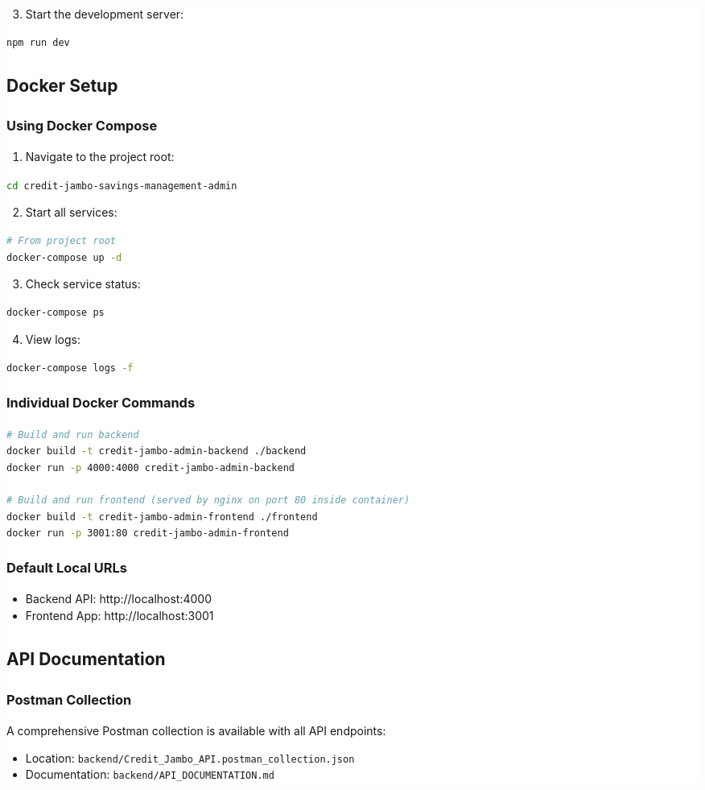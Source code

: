 3. Start the development server:
```bash
npm run dev
```

## Docker Setup

### Using Docker Compose

1. Navigate to the project root:
```bash
cd credit-jambo-savings-management-admin
```

2. Start all services:
```bash
# From project root
docker-compose up -d
```

3. Check service status:
```bash
docker-compose ps
```

4. View logs:
```bash
docker-compose logs -f
```

### Individual Docker Commands

```bash
# Build and run backend
docker build -t credit-jambo-admin-backend ./backend
docker run -p 4000:4000 credit-jambo-admin-backend

# Build and run frontend (served by nginx on port 80 inside container)
docker build -t credit-jambo-admin-frontend ./frontend
docker run -p 3001:80 credit-jambo-admin-frontend
```

### Default Local URLs

- Backend API: http://localhost:4000
- Frontend App: http://localhost:3001

## API Documentation

### Postman Collection

A comprehensive Postman collection is available with all API endpoints:
- Location: `backend/Credit_Jambo_API.postman_collection.json`
- Documentation: `backend/API_DOCUMENTATION.md`
